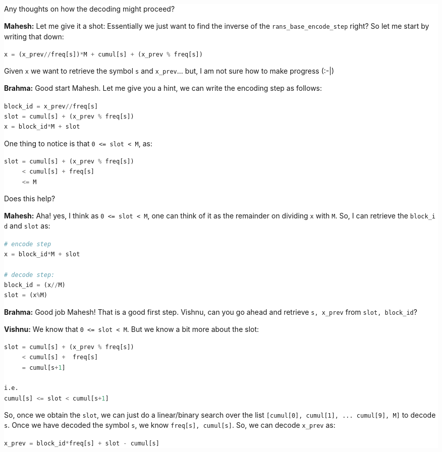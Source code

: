 Any thoughts on how the decoding might proceed?

**Mahesh:** Let me give it a shot: Essentially we just want to find the inverse of the `rans_base_encode_step` right? 
So let me start by writing that down:
```python
x = (x_prev//freq[s])*M + cumul[s] + (x_prev % freq[s])
```
Given `x` we want to retrieve the symbol `s` and `x_prev`... but, I am not sure how to make progress (:-|)

**Brahma:** Good start Mahesh. Let me give you a hint, we can write the encoding step as follows: 

```python
block_id = x_prev//freq[s]
slot = cumul[s] + (x_prev % freq[s])
x = block_id*M + slot
```
One thing to notice is that `0 <= slot < M`, as:
```python
slot = cumul[s] + (x_prev % freq[s])
     < cumul[s] + freq[s]
     <= M
```
Does this help? 

**Mahesh:** Aha! yes, I think as `0 <= slot < M`, one can think of it as the remainder on dividing `x` with `M`. So, I can retrieve the `block_id` and `slot` as:

```python
# encode step 
x = block_id*M + slot

# decode step:
block_id = (x//M)
slot = (x%M)
```

**Brahma:** Good job Mahesh! That is a good first step. Vishnu, can you go ahead and retrieve `s, x_prev` from `slot, block_id`? 

**Vishnu:** We know that `0 <= slot < M`. But we know a bit more about the slot: 
```python
slot = cumul[s] + (x_prev % freq[s])
     < cumul[s] +  freq[s]
     = cumul[s+1]

i.e.
cumul[s] <= slot < cumul[s+1]
```
So, once we obtain the `slot`, we can just do a linear/binary search over the list `[cumul[0], cumul[1], ... cumul[9], M]` to decode `s`. 
Once we have decoded the symbol `s`, we know `freq[s], cumul[s]`. So, we can decode `x_prev` as:

```python
x_prev = block_id*freq[s] + slot - cumul[s]
```
